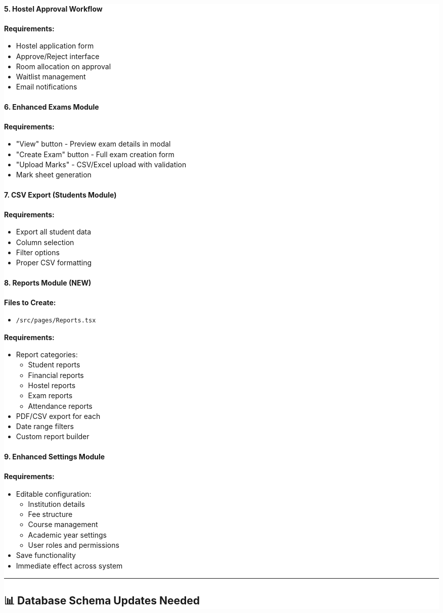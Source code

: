 #### 5. Hostel Approval Workflow
**Requirements:**
- Hostel application form
- Approve/Reject interface
- Room allocation on approval
- Waitlist management
- Email notifications

#### 6. Enhanced Exams Module
**Requirements:**
- "View" button - Preview exam details in modal
- "Create Exam" button - Full exam creation form
- "Upload Marks" - CSV/Excel upload with validation
- Mark sheet generation

#### 7. CSV Export (Students Module)
**Requirements:**
- Export all student data
- Column selection
- Filter options
- Proper CSV formatting

#### 8. Reports Module (NEW)
**Files to Create:**
- `/src/pages/Reports.tsx`

**Requirements:**
- Report categories:
  - Student reports
  - Financial reports
  - Hostel reports
  - Exam reports
  - Attendance reports
- PDF/CSV export for each
- Date range filters
- Custom report builder

#### 9. Enhanced Settings Module
**Requirements:**
- Editable configuration:
  - Institution details
  - Fee structure
  - Course management
  - Academic year settings
  - User roles and permissions
- Save functionality
- Immediate effect across system

---

## 📊 Database Schema Updates Needed
